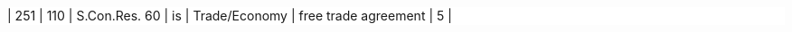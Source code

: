 | 251 | 110          | S.Con.Res. 60  | is           | Trade/Economy                                          | free trade agreement                                                                                                                                                                         | 5                                                                                                                                                                                   |
